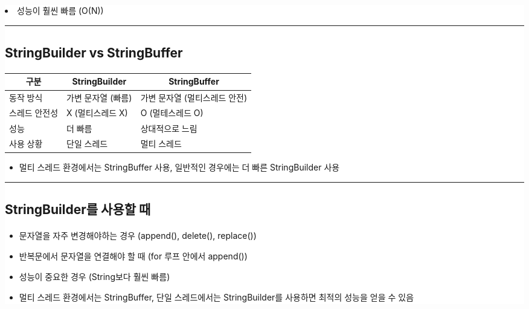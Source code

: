<li>성능이 훨씬 빠름 (O(N))</li>
</ul>
<hr />
<h2 id="stringbuilder-vs-stringbuffer">StringBuilder vs StringBuffer</h2>
<table>
<thead>
<tr>
<th>구분</th>
<th>StringBuilder</th>
<th>StringBuffer</th>
</tr>
</thead>
<tbody><tr>
<td>동작 방식</td>
<td>가변 문자열 (빠름)</td>
<td>가변 문자열 (멀티스레드 안전)</td>
</tr>
<tr>
<td>스레드 안전성</td>
<td>X (멀티스레드 X)</td>
<td>O (멀테스레드 O)</td>
</tr>
<tr>
<td>성능</td>
<td>더 빠름</td>
<td>상대적으로 느림</td>
</tr>
<tr>
<td>사용 상황</td>
<td>단일 스레드</td>
<td>멀티 스레드</td>
</tr>
</tbody></table>
<ul>
<li>멀티 스레드 환경에서는 StringBuffer 사용, 일반적인 경우에는 더 빠른 StringBuilder 사용</li>
</ul>
<hr />
<h2 id="stringbuilder를-사용할-때">StringBuilder를 사용할 때</h2>
<ul>
<li><p>문자열을 자주 변경해야하는 경우 (append(), delete(), replace())</p>
</li>
<li><p>반복문에서 문자열을 연결해야 할 때 (for 루프 안에서 append())</p>
</li>
<li><p>성능이 중요한 경우 (String보다 훨씬 빠름)</p>
</li>
<li><p>멀티 스레드 환경에서는 StringBuffer, 단일 스레드에서는 StringBuilder를 사용하면 최적의 성능을 얻을 수 있음</p>
</li>
</ul>